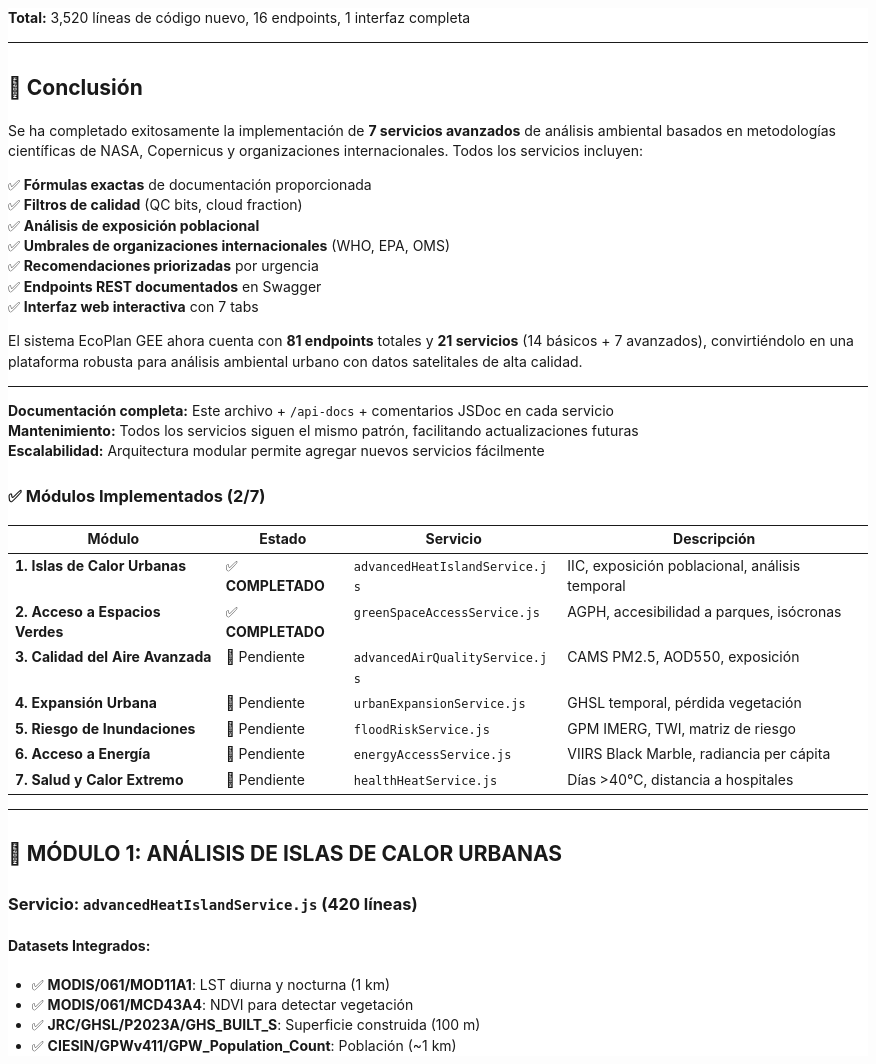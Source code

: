 **Total:** 3,520 líneas de código nuevo, 16 endpoints, 1 interfaz completa

---

## 🎉 Conclusión

Se ha completado exitosamente la implementación de **7 servicios avanzados** de análisis ambiental basados en metodologías científicas de NASA, Copernicus y organizaciones internacionales. Todos los servicios incluyen:

✅ **Fórmulas exactas** de documentación proporcionada  
✅ **Filtros de calidad** (QC bits, cloud fraction)  
✅ **Análisis de exposición poblacional**  
✅ **Umbrales de organizaciones internacionales** (WHO, EPA, OMS)  
✅ **Recomendaciones priorizadas** por urgencia  
✅ **Endpoints REST documentados** en Swagger  
✅ **Interfaz web interactiva** con 7 tabs  

El sistema EcoPlan GEE ahora cuenta con **81 endpoints** totales y **21 servicios** (14 básicos + 7 avanzados), convirtiéndolo en una plataforma robusta para análisis ambiental urbano con datos satelitales de alta calidad.

---

**Documentación completa:** Este archivo + `/api-docs` + comentarios JSDoc en cada servicio  
**Mantenimiento:** Todos los servicios siguen el mismo patrón, facilitando actualizaciones futuras  
**Escalabilidad:** Arquitectura modular permite agregar nuevos servicios fácilmente

### ✅ Módulos Implementados (2/7)

| Módulo | Estado | Servicio | Descripción |
|--------|--------|----------|-------------|
| **1. Islas de Calor Urbanas** | ✅ **COMPLETADO** | `advancedHeatIslandService.js` | IIC, exposición poblacional, análisis temporal |
| **2. Acceso a Espacios Verdes** | ✅ **COMPLETADO** | `greenSpaceAccessService.js` | AGPH, accesibilidad a parques, isócronas |
| **3. Calidad del Aire Avanzada** | 🚧 Pendiente | `advancedAirQualityService.js` | CAMS PM2.5, AOD550, exposición |
| **4. Expansión Urbana** | 🚧 Pendiente | `urbanExpansionService.js` | GHSL temporal, pérdida vegetación |
| **5. Riesgo de Inundaciones** | 🚧 Pendiente | `floodRiskService.js` | GPM IMERG, TWI, matriz de riesgo |
| **6. Acceso a Energía** | 🚧 Pendiente | `energyAccessService.js` | VIIRS Black Marble, radiancia per cápita |
| **7. Salud y Calor Extremo** | 🚧 Pendiente | `healthHeatService.js` | Días >40°C, distancia a hospitales |

---

## 🌟 MÓDULO 1: ANÁLISIS DE ISLAS DE CALOR URBANAS

### **Servicio**: `advancedHeatIslandService.js` (420 líneas)

#### **Datasets Integrados**:
- ✅ **MODIS/061/MOD11A1**: LST diurna y nocturna (1 km)
- ✅ **MODIS/061/MCD43A4**: NDVI para detectar vegetación
- ✅ **JRC/GHSL/P2023A/GHS_BUILT_S**: Superficie construida (100 m)
- ✅ **CIESIN/GPWv411/GPW_Population_Count**: Población (~1 km)
